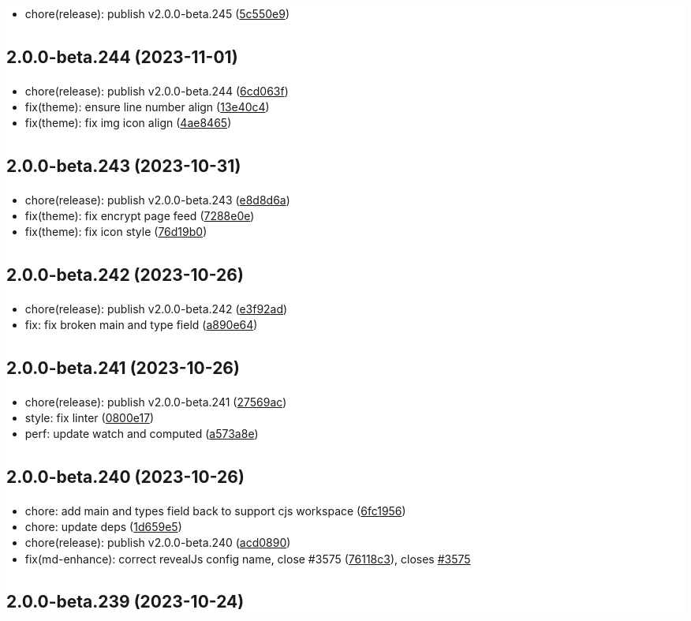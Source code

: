 - chore(release): publish v2.0.0-beta.245 ([5c550e9](https://github.com/vuepress-theme-hope/vuepress-theme-hope/commit/5c550e9))

## 2.0.0-beta.244 (2023-11-01)

- chore(release): publish v2.0.0-beta.244 ([6cd063f](https://github.com/vuepress-theme-hope/vuepress-theme-hope/commit/6cd063f))
- fix(theme): ensure line number align ([13e40c4](https://github.com/vuepress-theme-hope/vuepress-theme-hope/commit/13e40c4))
- fix(theme): fix img icon align ([4ae8465](https://github.com/vuepress-theme-hope/vuepress-theme-hope/commit/4ae8465))

## 2.0.0-beta.243 (2023-10-31)

- chore(release): publish v2.0.0-beta.243 ([e8d8d6a](https://github.com/vuepress-theme-hope/vuepress-theme-hope/commit/e8d8d6a))
- fix(theme): fix encrypt page feed ([7288e0e](https://github.com/vuepress-theme-hope/vuepress-theme-hope/commit/7288e0e))
- fix(theme): fix icon style ([76d19b0](https://github.com/vuepress-theme-hope/vuepress-theme-hope/commit/76d19b0))

## 2.0.0-beta.242 (2023-10-26)

- chore(release): publish v2.0.0-beta.242 ([e3f92ad](https://github.com/vuepress-theme-hope/vuepress-theme-hope/commit/e3f92ad))
- fix: fix broken main and type field ([a890e64](https://github.com/vuepress-theme-hope/vuepress-theme-hope/commit/a890e64))

## 2.0.0-beta.241 (2023-10-26)

- chore(release): publish v2.0.0-beta.241 ([27569ac](https://github.com/vuepress-theme-hope/vuepress-theme-hope/commit/27569ac))
- style: fix linter ([0800e17](https://github.com/vuepress-theme-hope/vuepress-theme-hope/commit/0800e17))
- perf: update watch and computed ([a573a8e](https://github.com/vuepress-theme-hope/vuepress-theme-hope/commit/a573a8e))

## 2.0.0-beta.240 (2023-10-26)

- chore: add main and types field back to support cjs workspace ([6fc1956](https://github.com/vuepress-theme-hope/vuepress-theme-hope/commit/6fc1956))
- chore: update deps ([1d659e5](https://github.com/vuepress-theme-hope/vuepress-theme-hope/commit/1d659e5))
- chore(release): publish v2.0.0-beta.240 ([acd0890](https://github.com/vuepress-theme-hope/vuepress-theme-hope/commit/acd0890))
- fix(md-enhance): correct revealJs config name, close #3575 ([76118c3](https://github.com/vuepress-theme-hope/vuepress-theme-hope/commit/76118c3)), closes [#3575](https://github.com/vuepress-theme-hope/vuepress-theme-hope/issues/3575)

## 2.0.0-beta.239 (2023-10-24)
